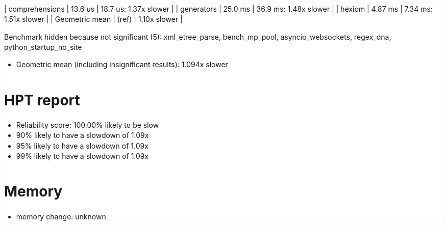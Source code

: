 | comprehensions             | 13.6 us                                                                                                                    | 18.7 us: 1.37x slower                                                                                                          |
| generators                 | 25.0 ms                                                                                                                    | 36.9 ms: 1.48x slower                                                                                                          |
| hexiom                     | 4.87 ms                                                                                                                    | 7.34 ms: 1.51x slower                                                                                                          |
| Geometric mean             | (ref)                                                                                                                      | 1.10x slower                                                                                                                   |

Benchmark hidden because not significant (5): xml_etree_parse, bench_mp_pool, asyncio_websockets, regex_dna, python_startup_no_site

- Geometric mean (including insignificant results): 1.094x slower

# HPT report

- Reliability score: 100.00% likely to be slow
- 90% likely to have a slowdown of 1.09x
- 95% likely to have a slowdown of 1.09x
- 99% likely to have a slowdown of 1.09x

# Memory
- memory change: unknown